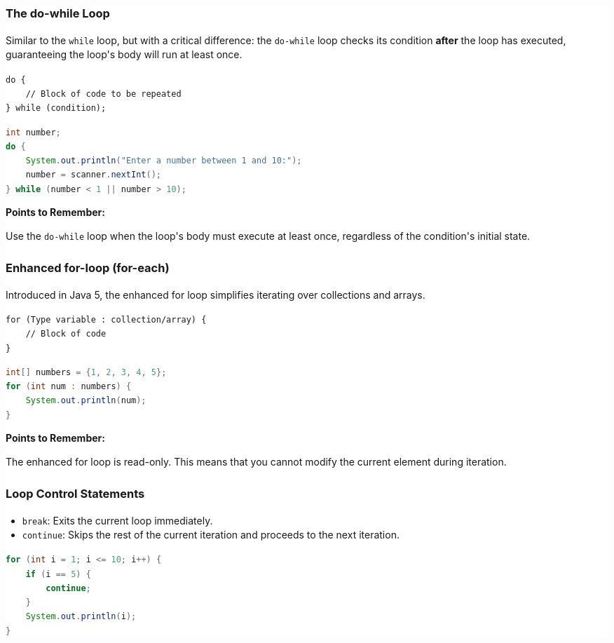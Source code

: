 ### The do-while Loop
Similar to the `while` loop, but with a critical difference: the `do-while` loop checks its condition **after** the loop has executed, guaranteeing the loop's body will run at least once.

```
do {
    // Block of code to be repeated
} while (condition);
```

```java
int number;
do {
    System.out.println("Enter a number between 1 and 10:");
    number = scanner.nextInt();
} while (number < 1 || number > 10);
```

**Points to Remember:**

Use the `do-while` loop when the loop's body must execute at least once, regardless of the condition's initial state.

### Enhanced for-loop (for-each)
Introduced in Java 5, the enhanced for loop simplifies iterating over collections and arrays.

```
for (Type variable : collection/array) {
    // Block of code
}
```

```java
int[] numbers = {1, 2, 3, 4, 5};
for (int num : numbers) {
    System.out.println(num);
}
```

**Points to Remember:**

The enhanced for loop is read-only. This means that you cannot modify the current element during iteration.

### Loop Control Statements

- `break`: Exits the current loop immediately.
- `continue`: Skips the rest of the current iteration and proceeds to the next iteration.

```java
for (int i = 1; i <= 10; i++) {
    if (i == 5) {
        continue;
    }
    System.out.println(i);
}
```
